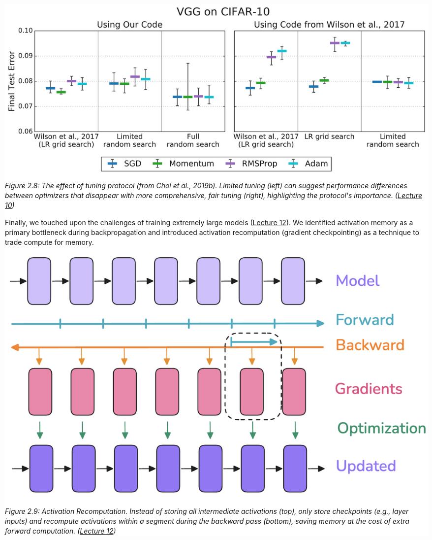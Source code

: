 ![alt text](../10/figures/choi_fig3.png)
*Figure 2.8: The effect of tuning protocol (from Choi et al., 2019b). Limited tuning (left) can suggest performance differences between optimizers that disappear with more comprehensive, fair tuning (right), highlighting the protocol's importance. ([Lecture 10](../10/notes.md))*

Finally, we touched upon the challenges of training extremely large models ([Lecture 12](../12/notes.md)). We identified activation memory as a primary bottleneck during backpropagation and introduced activation recomputation (gradient checkpointing) as a technique to trade compute for memory. 

![alt text](../12/figures/activation_recomputation.png)
*Figure 2.9: Activation Recomputation. Instead of storing all intermediate activations (top), only store checkpoints (e.g., layer inputs) and recompute activations within a segment during the backward pass (bottom), saving memory at the cost of extra forward computation. ([Lecture 12](../12/notes.md))*
